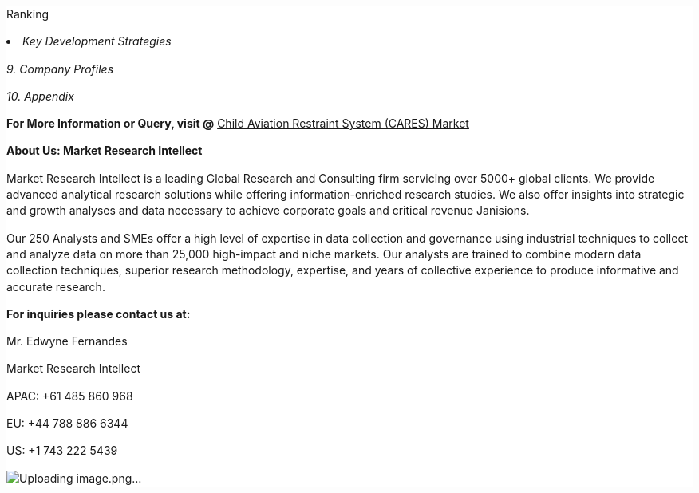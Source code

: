 Ranking</span></em></li><li><em><span class="">Key Development Strategies</span></em></li></ul><p><em><span class="font-[700]">9. Company Profiles</span></em></p><p><em><span class="font-[700]">10. Appendix</span></em></p><p><span class="font-[700]"><strong>For More Information or Query, visit&nbsp;@</strong>&nbsp;</span><span class="font-[700]"><a href="https://www.marketresearchintellect.com/product/global-child-aviation-restraint-system-cares-market/?utm_source=Linkedin&utm_medium=832" target="_blank" data-tracking-control-name="article-ssr-frontend-pulse_little-text-block" data-tracking-will-navigate="" data-test-link="">Child Aviation Restraint System (CARES) Market</a></span></p><p><strong><span class="font-[700]">About Us: Market Research Intellect</span></strong></p><p><span class="">Market Research Intellect is a leading Global Research and Consulting firm servicing over 5000+ global clients. We provide advanced analytical research solutions while offering information-enriched research studies.&nbsp;</span>We also offer insights into strategic and growth analyses and data necessary to achieve corporate goals and critical revenue Janisions.</p><p><span class="">Our 250 Analysts and SMEs offer a high level of expertise in data collection and governance using industrial techniques to collect and analyze data on more than 25,000 high-impact and niche markets. Our analysts are trained to combine modern data collection techniques, superior research methodology, expertise, and years of collective experience to produce informative and accurate research.</span></p><p><strong>For inquiries please contact us at:</strong></p><p>Mr. Edwyne Fernandes</p><p>Market Research Intellect</p><p>APAC: +61 485 860 968</p><p>EU: +44 788 886 6344</p><p>US: +1 743 222 5439</p>
![Uploading image.png…]()
